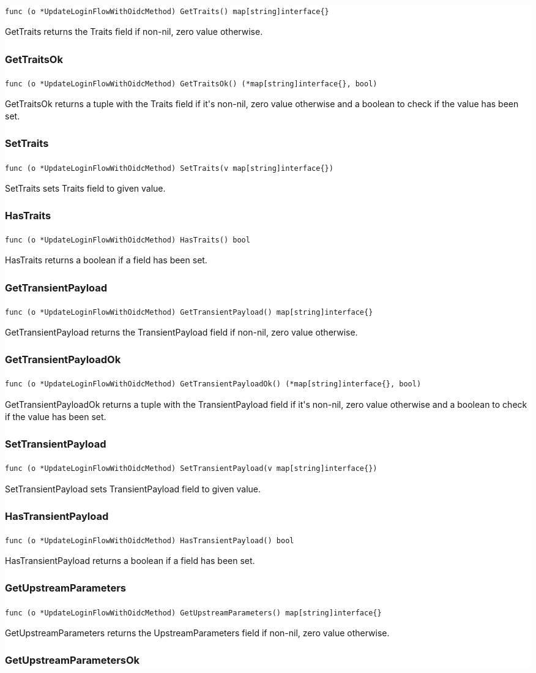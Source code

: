 `func (o *UpdateLoginFlowWithOidcMethod) GetTraits() map[string]interface{}`

GetTraits returns the Traits field if non-nil, zero value otherwise.

### GetTraitsOk

`func (o *UpdateLoginFlowWithOidcMethod) GetTraitsOk() (*map[string]interface{}, bool)`

GetTraitsOk returns a tuple with the Traits field if it's non-nil, zero value otherwise
and a boolean to check if the value has been set.

### SetTraits

`func (o *UpdateLoginFlowWithOidcMethod) SetTraits(v map[string]interface{})`

SetTraits sets Traits field to given value.

### HasTraits

`func (o *UpdateLoginFlowWithOidcMethod) HasTraits() bool`

HasTraits returns a boolean if a field has been set.

### GetTransientPayload

`func (o *UpdateLoginFlowWithOidcMethod) GetTransientPayload() map[string]interface{}`

GetTransientPayload returns the TransientPayload field if non-nil, zero value otherwise.

### GetTransientPayloadOk

`func (o *UpdateLoginFlowWithOidcMethod) GetTransientPayloadOk() (*map[string]interface{}, bool)`

GetTransientPayloadOk returns a tuple with the TransientPayload field if it's non-nil, zero value otherwise
and a boolean to check if the value has been set.

### SetTransientPayload

`func (o *UpdateLoginFlowWithOidcMethod) SetTransientPayload(v map[string]interface{})`

SetTransientPayload sets TransientPayload field to given value.

### HasTransientPayload

`func (o *UpdateLoginFlowWithOidcMethod) HasTransientPayload() bool`

HasTransientPayload returns a boolean if a field has been set.

### GetUpstreamParameters

`func (o *UpdateLoginFlowWithOidcMethod) GetUpstreamParameters() map[string]interface{}`

GetUpstreamParameters returns the UpstreamParameters field if non-nil, zero value otherwise.

### GetUpstreamParametersOk
